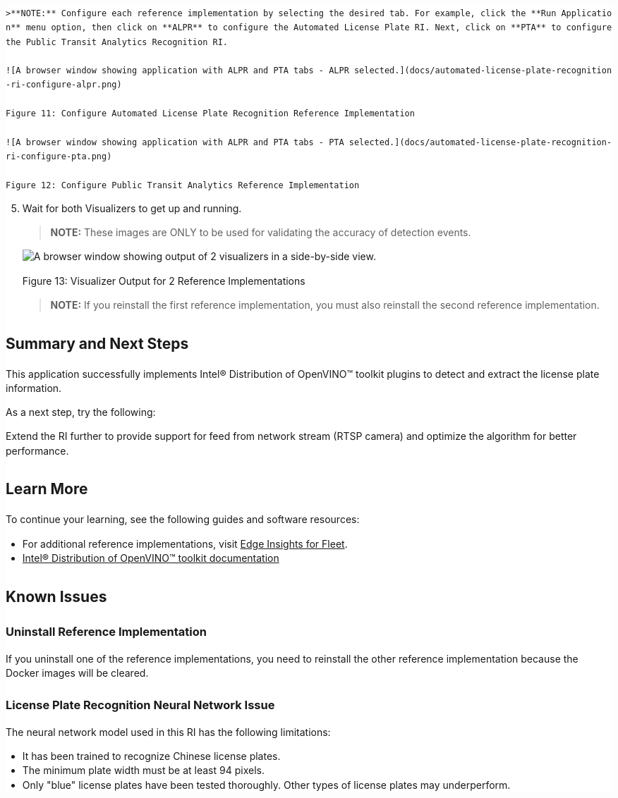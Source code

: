     >**NOTE:** Configure each reference implementation by selecting the desired tab. For example, click the **Run Application** menu option, then click on **ALPR** to configure the Automated License Plate RI. Next, click on **PTA** to configure the Public Transit Analytics Recognition RI.

    ![A browser window showing application with ALPR and PTA tabs - ALPR selected.](docs/automated-license-plate-recognition-ri-configure-alpr.png)

    Figure 11: Configure Automated License Plate Recognition Reference Implementation

    ![A browser window showing application with ALPR and PTA tabs - PTA selected.](docs/automated-license-plate-recognition-ri-configure-pta.png)

    Figure 12: Configure Public Transit Analytics Reference Implementation

5.  Wait for both Visualizers to get up and running.

    >**NOTE:** These images are ONLY to be used for validating the accuracy of detection events.

    ![A browser window showing output of 2 visualizers in a side-by-side view.](docs/automated-license-plate-recognition-ri-two-use-cases.png)

    Figure 13: Visualizer Output for 2 Reference Implementations

    >**NOTE:** If you reinstall the first reference implementation, you must also reinstall the second reference implementation.

## Summary and Next Steps

This application successfully implements Intel® Distribution of OpenVINO™ toolkit plugins to
detect and extract the license plate information.

As a next step, try the following:

Extend the RI further to provide support for feed from network stream (RTSP
camera) and optimize the algorithm for better performance.

## Learn More

To continue your learning, see the following guides and software resources:

-   For additional reference implementations, visit
    [Edge Insights for Fleet](https://www.intel.com/content/www/us/en/developer/topic-technology/edge-5g/edge-solutions/fleet-recipes.html?s=Newest).
-   [Intel® Distribution of OpenVINO™ toolkit documentation](http://docs.openvinotoolkit.org/2019_R3/index.html)

## Known Issues

### Uninstall Reference Implementation

If you uninstall one of the reference implementations, you need to reinstall the
other reference implementation because the Docker images will be cleared.

### License Plate Recognition Neural Network Issue

The neural network model used in this RI has the following limitations:
-   It has been trained to recognize Chinese license plates.
-   The minimum plate width must be at least 94 pixels.
-   Only "blue" license plates have been tested thoroughly. Other types of
    license plates may underperform.
